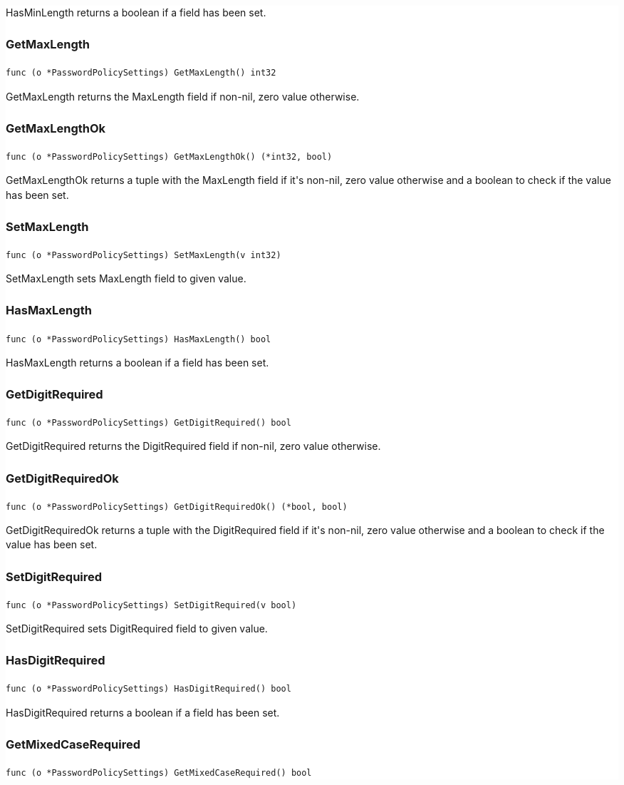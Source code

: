HasMinLength returns a boolean if a field has been set.

### GetMaxLength

`func (o *PasswordPolicySettings) GetMaxLength() int32`

GetMaxLength returns the MaxLength field if non-nil, zero value otherwise.

### GetMaxLengthOk

`func (o *PasswordPolicySettings) GetMaxLengthOk() (*int32, bool)`

GetMaxLengthOk returns a tuple with the MaxLength field if it's non-nil, zero value otherwise
and a boolean to check if the value has been set.

### SetMaxLength

`func (o *PasswordPolicySettings) SetMaxLength(v int32)`

SetMaxLength sets MaxLength field to given value.

### HasMaxLength

`func (o *PasswordPolicySettings) HasMaxLength() bool`

HasMaxLength returns a boolean if a field has been set.

### GetDigitRequired

`func (o *PasswordPolicySettings) GetDigitRequired() bool`

GetDigitRequired returns the DigitRequired field if non-nil, zero value otherwise.

### GetDigitRequiredOk

`func (o *PasswordPolicySettings) GetDigitRequiredOk() (*bool, bool)`

GetDigitRequiredOk returns a tuple with the DigitRequired field if it's non-nil, zero value otherwise
and a boolean to check if the value has been set.

### SetDigitRequired

`func (o *PasswordPolicySettings) SetDigitRequired(v bool)`

SetDigitRequired sets DigitRequired field to given value.

### HasDigitRequired

`func (o *PasswordPolicySettings) HasDigitRequired() bool`

HasDigitRequired returns a boolean if a field has been set.

### GetMixedCaseRequired

`func (o *PasswordPolicySettings) GetMixedCaseRequired() bool`
